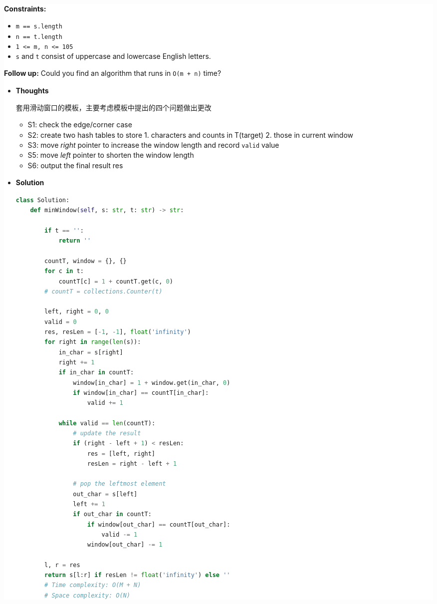 **Constraints:**

- `m == s.length`
- `n == t.length`
- `1 <= m, n <= 105`
- `s` and `t` consist of uppercase and lowercase English letters.

**Follow up:** Could you find an algorithm that runs in `O(m + n)` time?

- **Thoughts**

  套用滑动窗口的模板，主要考虑模板中提出的四个问题做出更改

  - S1: check the edge/corner case
  - S2: create two hash tables to store 1. characters and counts in T(target) 2. those in current window
  - S3: move *right* pointer to increase the window length and record `valid` value
  - S5: move *left* pointer to shorten the window length
  - S6: output the final result res

- **Solution**

  ```python
  class Solution:
      def minWindow(self, s: str, t: str) -> str:
  
          if t == '':
              return ''
          
          countT, window = {}, {}
          for c in t:
              countT[c] = 1 + countT.get(c, 0)
          # countT = collections.Counter(t)
  
          left, right = 0, 0
          valid = 0
          res, resLen = [-1, -1], float('infinity')
          for right in range(len(s)):
              in_char = s[right]
              right += 1
              if in_char in countT:
                  window[in_char] = 1 + window.get(in_char, 0)
                  if window[in_char] == countT[in_char]:
                      valid += 1
  
              while valid == len(countT):
                  # update the result 
                  if (right - left + 1) < resLen:
                      res = [left, right]
                      resLen = right - left + 1
  								
                  # pop the leftmost element
                  out_char = s[left]
                  left += 1
                  if out_char in countT:
                      if window[out_char] == countT[out_char]:
                          valid -= 1
                      window[out_char] -= 1
          
          l, r = res
          return s[l:r] if resLen != float('infinity') else ''  
          # Time complexity: O(M + N)
          # Space complexity: O(N)
  ```
